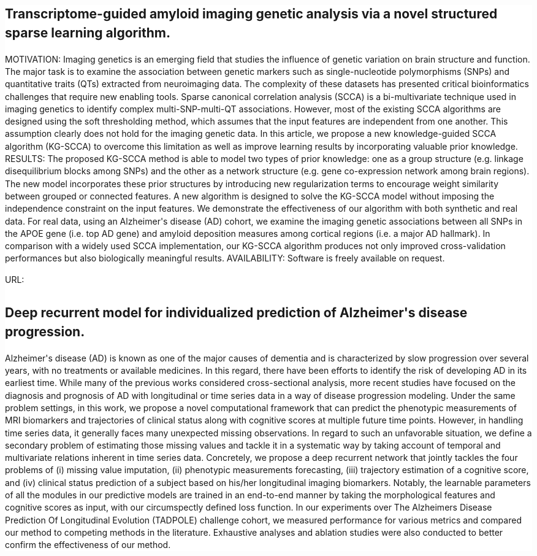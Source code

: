 ## Transcriptome-guided amyloid imaging genetic analysis via a novel structured sparse learning algorithm.

MOTIVATION: Imaging genetics is an emerging field that studies the influence of genetic variation on brain structure and function. The major task is to examine the association between genetic markers such as single-nucleotide polymorphisms (SNPs) and quantitative traits (QTs) extracted from neuroimaging data. The complexity of these datasets has presented critical bioinformatics challenges that require new enabling tools. Sparse canonical correlation analysis (SCCA) is a bi-multivariate technique used in imaging genetics to identify complex multi-SNP-multi-QT associations. However, most of the existing SCCA algorithms are designed using the soft thresholding method, which assumes that the input features are independent from one another. This assumption clearly does not hold for the imaging genetic data. In this article, we propose a new knowledge-guided SCCA algorithm (KG-SCCA) to overcome this limitation as well as improve learning results by incorporating valuable prior knowledge. RESULTS: The proposed KG-SCCA method is able to model two types of prior knowledge: one as a group structure (e.g. linkage disequilibrium blocks among SNPs) and the other as a network structure (e.g. gene co-expression network among brain regions). The new model incorporates these prior structures by introducing new regularization terms to encourage weight similarity between grouped or connected features. A new algorithm is designed to solve the KG-SCCA model without imposing the independence constraint on the input features. We demonstrate the effectiveness of our algorithm with both synthetic and real data. For real data, using an Alzheimer's disease (AD) cohort, we examine the imaging genetic associations between all SNPs in the APOE gene (i.e. top AD gene) and amyloid deposition measures among cortical regions (i.e. a major AD hallmark). In comparison with a widely used SCCA implementation, our KG-SCCA algorithm produces not only improved cross-validation performances but also biologically meaningful results. AVAILABILITY: Software is freely available on request.

URL:


## Deep recurrent model for individualized prediction of Alzheimer's disease progression.

Alzheimer's disease (AD) is known as one of the major causes of dementia and is characterized by slow progression over several years, with no treatments or available medicines. In this regard, there have been efforts to identify the risk of developing AD in its earliest time. While many of the previous works considered cross-sectional analysis, more recent studies have focused on the diagnosis and prognosis of AD with longitudinal or time series data in a way of disease progression modeling. Under the same problem settings, in this work, we propose a novel computational framework that can predict the phenotypic measurements of MRI biomarkers and trajectories of clinical status along with cognitive scores at multiple future time points. However, in handling time series data, it generally faces many unexpected missing observations. In regard to such an unfavorable situation, we define a secondary problem of estimating those missing values and tackle it in a systematic way by taking account of temporal and multivariate relations inherent in time series data. Concretely, we propose a deep recurrent network that jointly tackles the four problems of (i) missing value imputation, (ii) phenotypic measurements forecasting, (iii) trajectory estimation of a cognitive score, and (iv) clinical status prediction of a subject based on his/her longitudinal imaging biomarkers. Notably, the learnable parameters of all the modules in our predictive models are trained in an end-to-end manner by taking the morphological features and cognitive scores as input, with our circumspectly defined loss function. In our experiments over The Alzheimers Disease Prediction Of Longitudinal Evolution (TADPOLE) challenge cohort, we measured performance for various metrics and compared our method to competing methods in the literature. Exhaustive analyses and ablation studies were also conducted to better confirm the effectiveness of our method.
